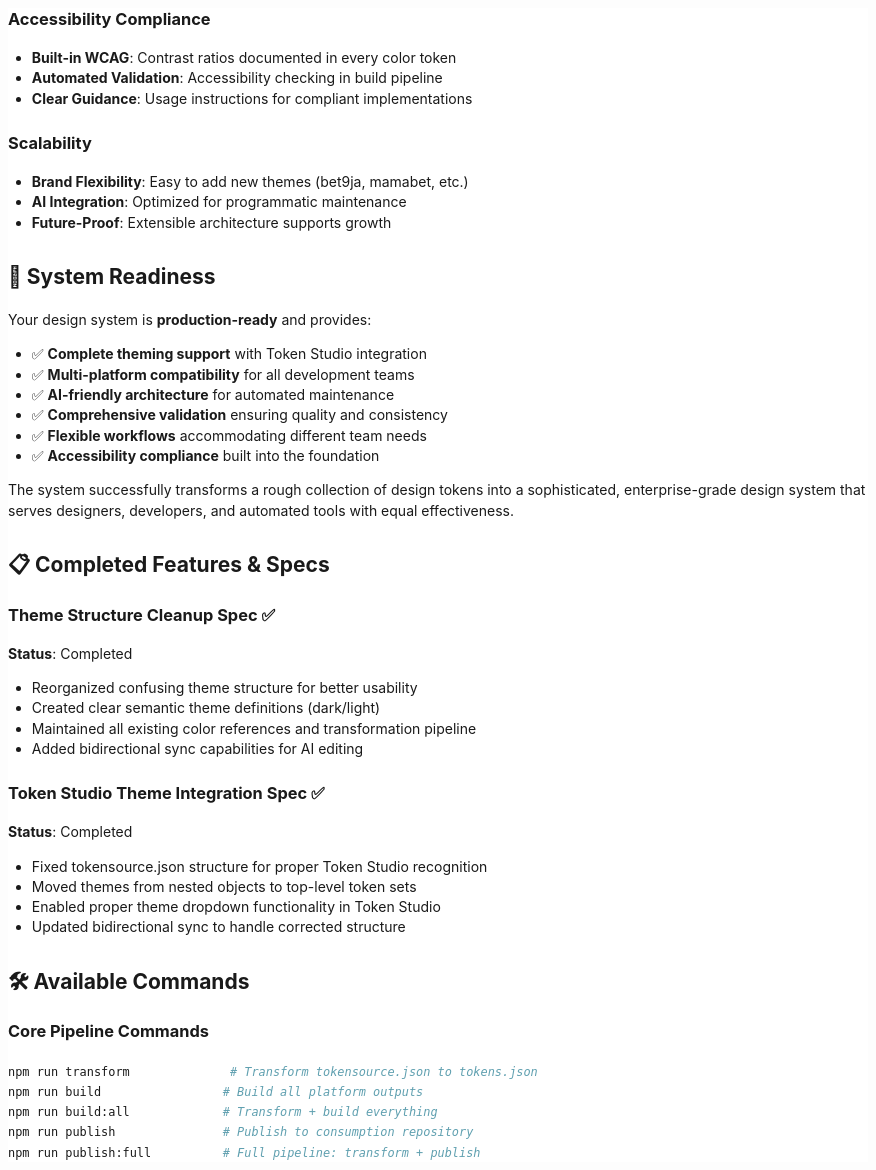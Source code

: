 ### Accessibility Compliance
- **Built-in WCAG**: Contrast ratios documented in every color token
- **Automated Validation**: Accessibility checking in build pipeline
- **Clear Guidance**: Usage instructions for compliant implementations

### Scalability
- **Brand Flexibility**: Easy to add new themes (bet9ja, mamabet, etc.)
- **AI Integration**: Optimized for programmatic maintenance
- **Future-Proof**: Extensible architecture supports growth

## 🔮 System Readiness

Your design system is **production-ready** and provides:
- ✅ **Complete theming support** with Token Studio integration
- ✅ **Multi-platform compatibility** for all development teams
- ✅ **AI-friendly architecture** for automated maintenance
- ✅ **Comprehensive validation** ensuring quality and consistency
- ✅ **Flexible workflows** accommodating different team needs
- ✅ **Accessibility compliance** built into the foundation

The system successfully transforms a rough collection of design tokens into a sophisticated, enterprise-grade design system that serves designers, developers, and automated tools with equal effectiveness.

## 📋 Completed Features & Specs

### Theme Structure Cleanup Spec ✅
**Status**: Completed
- Reorganized confusing theme structure for better usability
- Created clear semantic theme definitions (dark/light)
- Maintained all existing color references and transformation pipeline
- Added bidirectional sync capabilities for AI editing

### Token Studio Theme Integration Spec ✅
**Status**: Completed  
- Fixed tokensource.json structure for proper Token Studio recognition
- Moved themes from nested objects to top-level token sets
- Enabled proper theme dropdown functionality in Token Studio
- Updated bidirectional sync to handle corrected structure

## 🛠️ Available Commands

### Core Pipeline Commands
```bash
npm run transform              # Transform tokensource.json to tokens.json
npm run build                 # Build all platform outputs
npm run build:all             # Transform + build everything
npm run publish               # Publish to consumption repository
npm run publish:full          # Full pipeline: transform + publish
```
